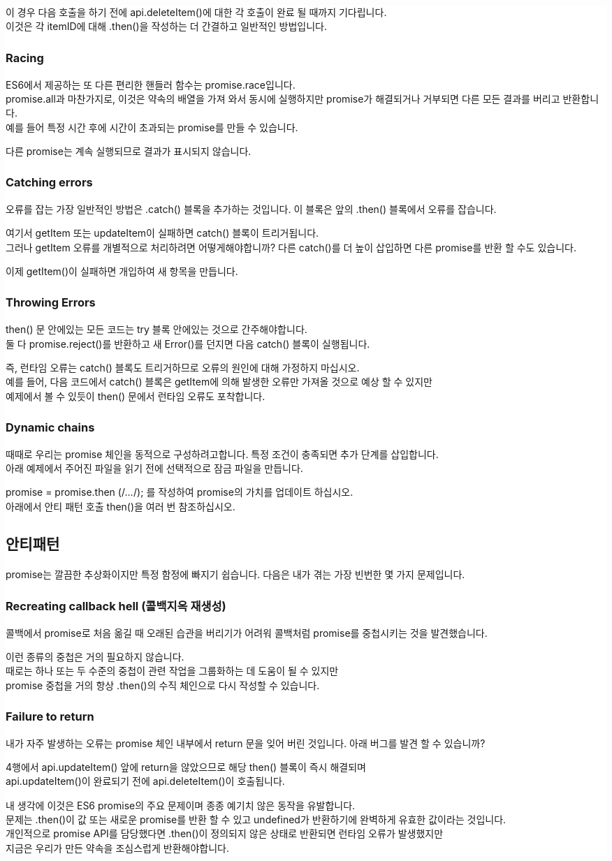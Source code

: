 이 경우 다음 호출을 하기 전에 api.deleteItem()에 대한 각 호출이 완료 될 때까지 기다립니다.  
이것은 각 itemID에 대해 .then()을 작성하는 더 간결하고 일반적인 방법입니다.  

### Racing
ES6에서 제공하는 또 다른 편리한 핸들러 함수는 promise.race입니다.  
promise.all과 마찬가지로, 이것은 약속의 배열을 가져 와서 동시에 실행하지만 promise가 해결되거나 거부되면 다른 모든 결과를 버리고 반환합니다.  
예를 들어 특정 시간 후에 시간이 초과되는 promise를 만들 수 있습니다.

다른 promise는 계속 실행되므로 결과가 표시되지 않습니다.  

### Catching errors
오류를 잡는 가장 일반적인 방법은 .catch() 블록을 추가하는 것입니다. 이 블록은 앞의 .then() 블록에서 오류를 잡습니다.

여기서 getItem 또는 updateItem이 실패하면 catch() 블록이 트리거됩니다.  
그러나 getItem 오류를 개별적으로 처리하려면 어떻게해야합니까? 다른 catch()를 더 높이 삽입하면 다른 promise를 반환 할 수도 있습니다.

이제 getItem()이 실패하면 개입하여 새 항목을 만듭니다.  

### Throwing Errors
then() 문 안에있는 모든 코드는 try 블록 안에있는 것으로 간주해야합니다.  
둘 다 promise.reject()를 반환하고 새 Error()를 던지면 다음 catch() 블록이 실행됩니다.

즉, 런타임 오류는 catch() 블록도 트리거하므로 오류의 원인에 대해 가정하지 마십시오.  
예를 들어, 다음 코드에서 catch() 블록은 getItem에 의해 발생한 오류만 가져올 것으로 예상 할 수 있지만  
예제에서 볼 수 있듯이 then() 문에서 런타임 오류도 포착합니다.  

### Dynamic chains
때때로 우리는 promise 체인을 동적으로 구성하려고합니다. 특정 조건이 충족되면 추가 단계를 삽입합니다.  
아래 예제에서 주어진 파일을 읽기 전에 선택적으로 잠금 파일을 만듭니다.

promise = promise.then (/*...*/); 를 작성하여 promise의 가치를 업데이트 하십시오.  
아래에서 안티 패턴 호출 then()을 여러 번 참조하십시오.  

## 안티패턴
promise는 깔끔한 추상화이지만 특정 함정에 빠지기 쉽습니다. 다음은 내가 겪는 가장 빈번한 몇 가지 문제입니다.  

### Recreating callback hell (콜백지옥 재생성)
콜백에서 promise로 처음 옮길 때 오래된 습관을 버리기가 어려워 콜백처럼 promise를 중첩시키는 것을 발견했습니다.

이런 종류의 중첩은 거의 필요하지 않습니다.  
때로는 하나 또는 두 수준의 중첩이 관련 작업을 그룹화하는 데 도움이 될 수 있지만  
promise 중첩을 거의 항상 .then()의 수직 체인으로 다시 작성할 수 있습니다.  

### Failure to return
내가 자주 발생하는 오류는 promise 체인 내부에서 return 문을 잊어 버린 것입니다. 아래 버그를 발견 할 수 있습니까?

4행에서 api.updateItem() 앞에 return을 않았으므로 해당 then() 블록이 즉시 해결되며  
api.updateItem()이 완료되기 전에 api.deleteItem()이 호출됩니다.

내 생각에 이것은 ES6 promise의 주요 문제이며 종종 예기치 않은 동작을 유발합니다.  
문제는 .then()이 값 또는 새로운 promise를 반환 할 수 있고 undefined가 반환하기에 완벽하게 유효한 값이라는 것입니다.  
개인적으로 promise API를 담당했다면 .then()이 정의되지 않은 상태로 반환되면 런타임 오류가 발생했지만  
지금은 우리가 만든 약속을 조심스럽게 반환해야합니다.
